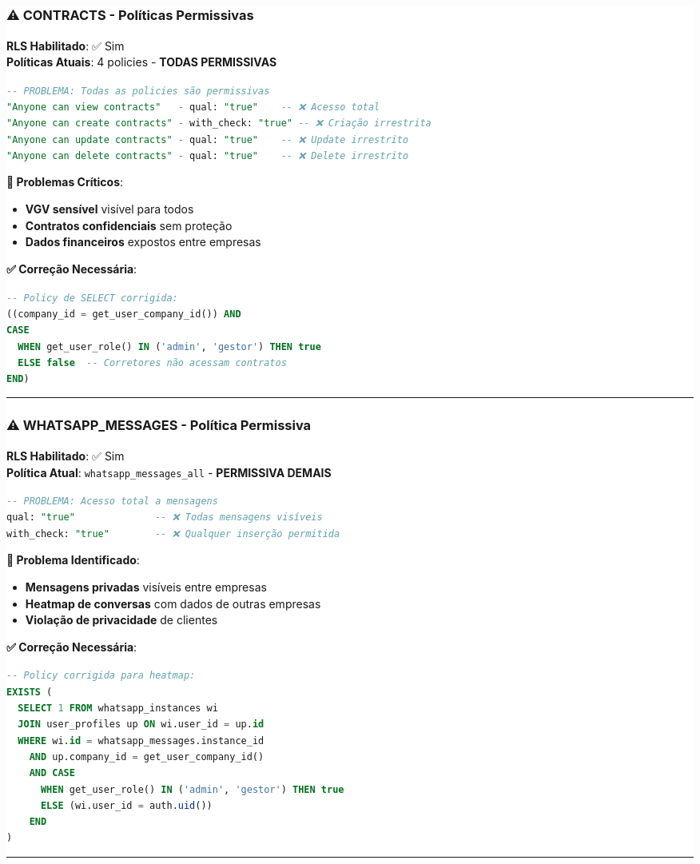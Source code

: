 
### ⚠️ **CONTRACTS** - Políticas Permissivas 
**RLS Habilitado**: ✅ Sim  
**Políticas Atuais**: 4 policies - **TODAS PERMISSIVAS**

```sql
-- PROBLEMA: Todas as policies são permissivas
"Anyone can view contracts"   - qual: "true"    -- ❌ Acesso total
"Anyone can create contracts" - with_check: "true" -- ❌ Criação irrestrita
"Anyone can update contracts" - qual: "true"    -- ❌ Update irrestrito
"Anyone can delete contracts" - qual: "true"    -- ❌ Delete irrestrito
```

**🚨 Problemas Críticos**:
- **VGV sensível** visível para todos
- **Contratos confidenciais** sem proteção
- **Dados financeiros** expostos entre empresas

**✅ Correção Necessária**:
```sql
-- Policy de SELECT corrigida:
((company_id = get_user_company_id()) AND
CASE
  WHEN get_user_role() IN ('admin', 'gestor') THEN true
  ELSE false  -- Corretores não acessam contratos
END)
```

---

### ⚠️ **WHATSAPP_MESSAGES** - Política Permissiva
**RLS Habilitado**: ✅ Sim  
**Política Atual**: `whatsapp_messages_all` - **PERMISSIVA DEMAIS**

```sql
-- PROBLEMA: Acesso total a mensagens
qual: "true"              -- ❌ Todas mensagens visíveis
with_check: "true"        -- ❌ Qualquer inserção permitida
```

**🚨 Problema Identificado**:
- **Mensagens privadas** visíveis entre empresas
- **Heatmap de conversas** com dados de outras empresas
- **Violação de privacidade** de clientes

**✅ Correção Necessária**:
```sql
-- Policy corrigida para heatmap:
EXISTS (
  SELECT 1 FROM whatsapp_instances wi 
  JOIN user_profiles up ON wi.user_id = up.id
  WHERE wi.id = whatsapp_messages.instance_id
    AND up.company_id = get_user_company_id()
    AND CASE
      WHEN get_user_role() IN ('admin', 'gestor') THEN true
      ELSE (wi.user_id = auth.uid())
    END
)
```

---